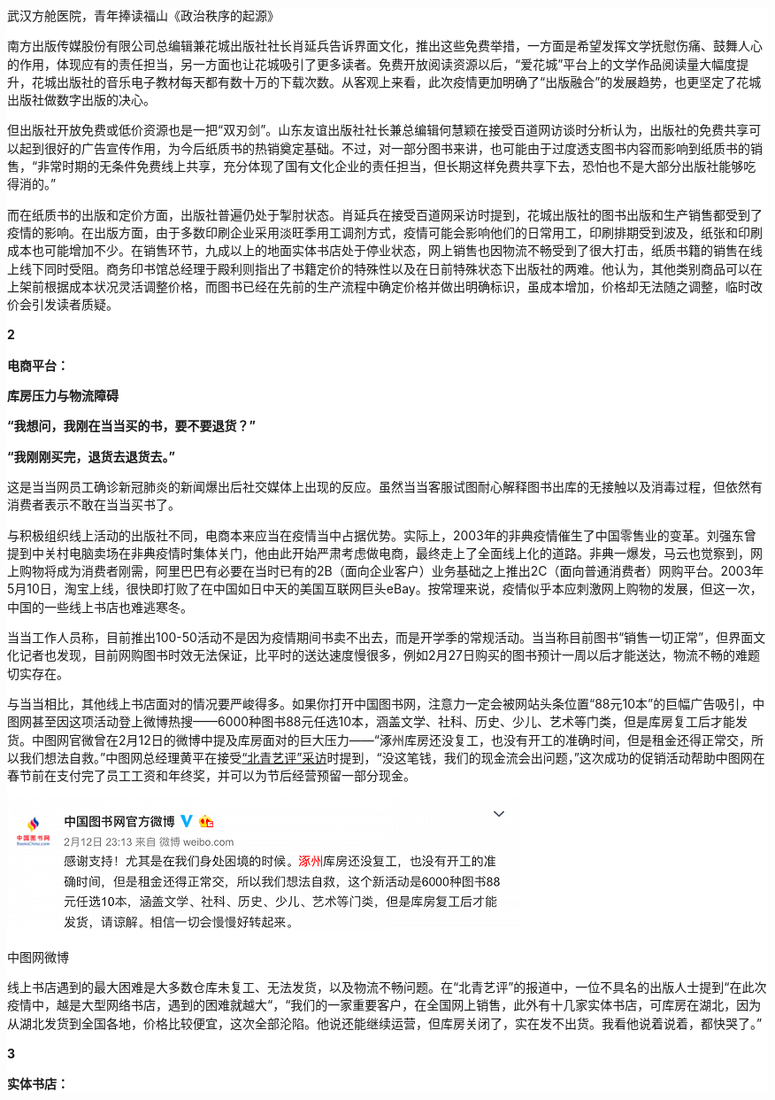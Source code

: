 武汉方舱医院，青年捧读福山《政治秩序的起源》  

南方出版传媒股份有限公司总编辑兼花城出版社社长肖延兵告诉界面文化，推出这些免费举措，一方面是希望发挥文学抚慰伤痛、鼓舞人心的作用，体现应有的责任担当，另一方面也让花城吸引了更多读者。免费开放阅读资源以后，“爱花城”平台上的文学作品阅读量大幅度提升，花城出版社的音乐电子教材每天都有数十万的下载次数。从客观上来看，此次疫情更加明确了“出版融合”的发展趋势，也更坚定了花城出版社做数字出版的决心。

但出版社开放免费或低价资源也是一把“双刃剑”。山东友谊出版社社长兼总编辑何慧颖在接受百道网访谈时分析认为，出版社的免费共享可以起到很好的广告宣传作用，为今后纸质书的热销奠定基础。不过，对一部分图书来讲，也可能由于过度透支图书内容而影响到纸质书的销售，“非常时期的无条件免费线上共享，充分体现了国有文化企业的责任担当，但长期这样免费共享下去，恐怕也不是大部分出版社能够吃得消的。”

而在纸质书的出版和定价方面，出版社普遍仍处于掣肘状态。肖延兵在接受百道网采访时提到，花城出版社的图书出版和生产销售都受到了疫情的影响。在出版方面，由于多数印刷企业采用淡旺季用工调剂方式，疫情可能会影响他们的日常用工，印刷排期受到波及，纸张和印刷成本也可能增加不少。在销售环节，九成以上的地面实体书店处于停业状态，网上销售也因物流不畅受到了很大打击，纸质书籍的销售在线上线下同时受阻。商务印书馆总经理于殿利则指出了书籍定价的特殊性以及在日前特殊状态下出版社的两难。他认为，其他类别商品可以在上架前根据成本状况灵活调整价格，而图书已经在先前的生产流程中确定价格并做出明确标识，虽成本增加，价格却无法随之调整，临时改价会引发读者质疑。

  

**2**

**电商平台：**

**库房压力与物流障碍**

**“我想问，我刚在当当买的书，要不要退货？”**

**“我刚刚买完，退货去退货去。”**

这是当当网员工确诊新冠肺炎的新闻爆出后社交媒体上出现的反应。虽然当当客服试图耐心解释图书出库的无接触以及消毒过程，但依然有消费者表示不敢在当当买书了。

与积极组织线上活动的出版社不同，电商本来应当在疫情当中占据优势。实际上，2003年的非典疫情催生了中国零售业的变革。刘强东曾提到中关村电脑卖场在非典疫情时集体关门，他由此开始严肃考虑做电商，最终走上了全面线上化的道路。非典一爆发，马云也觉察到，网上购物将成为消费者刚需，阿里巴巴有必要在当时已有的2B（面向企业客户）业务基础之上推出2C（面向普通消费者）网购平台。2003年5月10日，淘宝上线，很快即打败了在中国如日中天的美国互联网巨头eBay。按常理来说，疫情似乎本应刺激网上购物的发展，但这一次，中国的一些线上书店也难逃寒冬。

当当工作人员称，目前推出100-50活动不是因为疫情期间书卖不出去，而是开学季的常规活动。当当称目前图书“销售一切正常”，但界面文化记者也发现，目前网购图书时效无法保证，比平时的送达速度慢很多，例如2月27日购买的图书预计一周以后才能送达，物流不畅的难题切实存在。

与当当相比，其他线上书店面对的情况要严峻得多。如果你打开中国图书网，注意力一定会被网站头条位置“88元10本”的巨幅广告吸引，中图网甚至因这项活动登上微博热搜——6000种图书88元任选10本，涵盖文学、社科、历史、少儿、艺术等门类，但是库房复工后才能发货。中图网官微曾在2月12日的微博中提及库房面对的巨大压力——“涿州库房还没复工，也没有开工的准确时间，但是租金还得正常交，所以我们想法自救。”中图网总经理黄平在接受[“北青艺评”采访](https://mp.weixin.qq.com/s?__biz=MzA4MTQ2NDUwNA==&mid=2651749151&idx=1&sn=b0f34ff0afd389232fa778584990f237&scene=21#wechat_redirect)时提到，“没这笔钱，我们的现金流会出问题，”这次成功的促销活动帮助中图网在春节前在支付完了员工工资和年终奖，并可以为节后经营预留一部分现金。

![](/images/post/8a7d277b561a925481fe92043fcaa707.jpg)

中图网微博

线上书店遇到的最大困难是大多数仓库未复工、无法发货，以及物流不畅问题。在“北青艺评”的报道中，一位不具名的出版人士提到“在此次疫情中，越是大型网络书店，遇到的困难就越大“，“我们的一家重要客户，在全国网上销售，此外有十几家实体书店，可库房在湖北，因为从湖北发货到全国各地，价格比较便宜，这次全部沦陷。他说还能继续运营，但库房关闭了，实在发不出货。我看他说着说着，都快哭了。”

  

**3**

**实体书店：**
